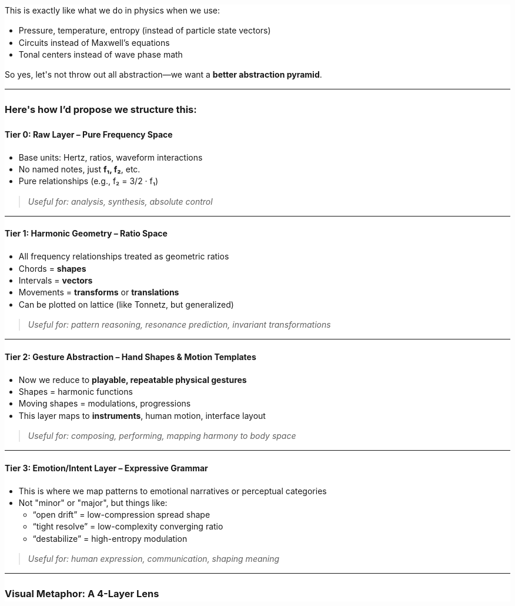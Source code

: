 This is exactly like what we do in physics when we use:
- Pressure, temperature, entropy (instead of particle state vectors)
- Circuits instead of Maxwell’s equations
- Tonal centers instead of wave phase math

So yes, let's not throw out all abstraction—we want a **better abstraction pyramid**.

---

### Here's how I’d propose we structure this:

#### Tier 0: **Raw Layer** – Pure Frequency Space
- Base units: Hertz, ratios, waveform interactions
- No named notes, just **f₁, f₂**, etc.
- Pure relationships (e.g., f₂ = 3/2 · f₁)

> *Useful for: analysis, synthesis, absolute control*

---

#### Tier 1: **Harmonic Geometry** – Ratio Space
- All frequency relationships treated as geometric ratios
- Chords = **shapes**
- Intervals = **vectors**
- Movements = **transforms** or **translations**
- Can be plotted on lattice (like Tonnetz, but generalized)

> *Useful for: pattern reasoning, resonance prediction, invariant transformations*

---

#### Tier 2: **Gesture Abstraction** – Hand Shapes & Motion Templates
- Now we reduce to **playable, repeatable physical gestures**
- Shapes = harmonic functions
- Moving shapes = modulations, progressions
- This layer maps to **instruments**, human motion, interface layout

> *Useful for: composing, performing, mapping harmony to body space*

---

#### Tier 3: **Emotion/Intent Layer** – Expressive Grammar
- This is where we map patterns to emotional narratives or perceptual categories
- Not "minor" or "major", but things like:
  - “open drift” = low-compression spread shape
  - “tight resolve” = low-complexity converging ratio
  - “destabilize” = high-entropy modulation

> *Useful for: human expression, communication, shaping meaning*

---

### Visual Metaphor: A 4-Layer Lens
